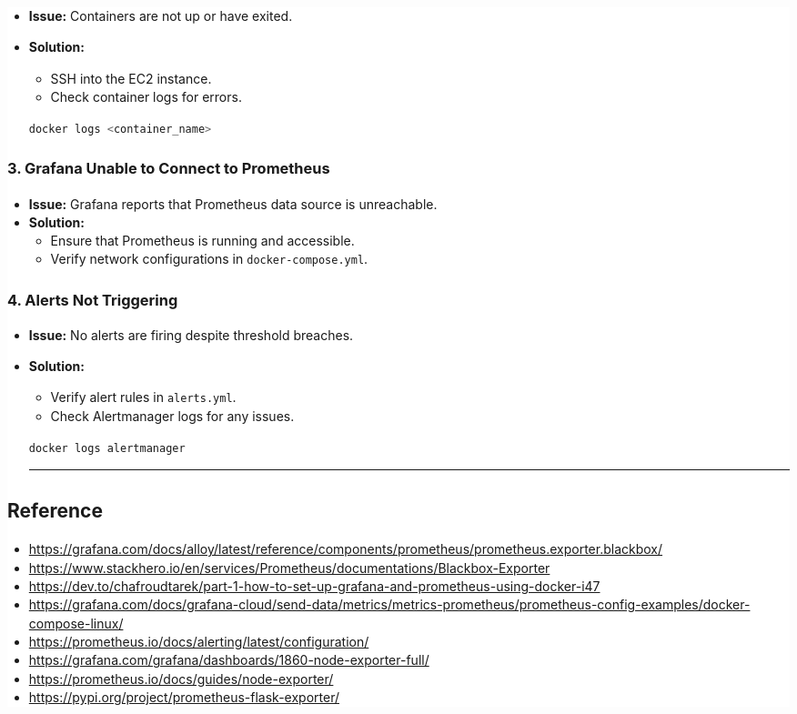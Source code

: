 - **Issue:** Containers are not up or have exited.
- **Solution:**
  - SSH into the EC2 instance.
  - Check container logs for errors.

  ```bash
  docker logs <container_name>
  ```

### 3. Grafana Unable to Connect to Prometheus

- **Issue:** Grafana reports that Prometheus data source is unreachable.
- **Solution:**
  - Ensure that Prometheus is running and accessible.
  - Verify network configurations in `docker-compose.yml`.

### 4. Alerts Not Triggering

- **Issue:** No alerts are firing despite threshold breaches.
- **Solution:**
  - Verify alert rules in `alerts.yml`.
  - Check Alertmanager logs for any issues.

  ```bash
  docker logs alertmanager
  ```

  ---

## Reference

- https://grafana.com/docs/alloy/latest/reference/components/prometheus/prometheus.exporter.blackbox/
- https://www.stackhero.io/en/services/Prometheus/documentations/Blackbox-Exporter
- https://dev.to/chafroudtarek/part-1-how-to-set-up-grafana-and-prometheus-using-docker-i47
- https://grafana.com/docs/grafana-cloud/send-data/metrics/metrics-prometheus/prometheus-config-examples/docker-compose-linux/
- https://prometheus.io/docs/alerting/latest/configuration/
- https://grafana.com/grafana/dashboards/1860-node-exporter-full/
- https://prometheus.io/docs/guides/node-exporter/
- https://pypi.org/project/prometheus-flask-exporter/

